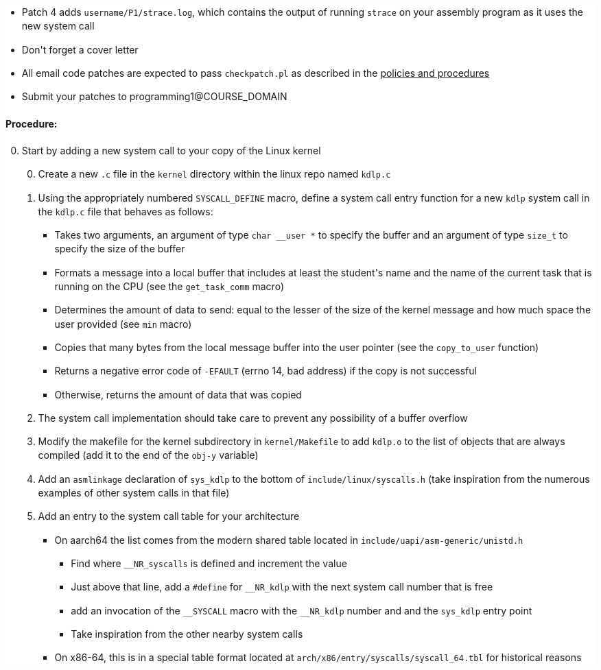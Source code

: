 * Patch 4 adds `username/P1/strace.log`, which contains the output of running `strace` on your assembly program as it uses the new system call

* Don't forget a cover letter

* All email code patches are expected to pass `checkpatch.pl` as described in the [policies and procedures](../procedures.md)

* Submit your patches to programming1@COURSE_DOMAIN

#### Procedure:

0. Start by adding a new system call to your copy of the Linux kernel

    0. Create a new `.c` file in the `kernel` directory within the linux repo named `kdlp.c`

    0. Using the appropriately numbered `SYSCALL_DEFINE` macro, define a system call entry function for a new `kdlp` system call in the `kdlp.c` file that behaves as follows:

        * Takes two arguments, an argument of type `char __user *` to specify the buffer and an argument of type `size_t` to specify the size of the buffer

        * Formats a message into a local buffer that includes at least the student's name and the name of the current task that is running on the CPU (see the `get_task_comm` macro)

        * Determines the amount of data to send: equal to the lesser of the size of the kernel message and how much space the user provided (see `min` macro)

        * Copies that many bytes from the local message buffer into the user pointer (see the `copy_to_user` function)

        * Returns a negative error code of `-EFAULT` (errno 14, bad address) if the copy is not successful

        * Otherwise, returns the amount of data that was copied

    0. The system call implementation should take care to prevent any possibility of a buffer overflow

    0. Modify the makefile for the kernel subdirectory in `kernel/Makefile` to add `kdlp.o` to the list of objects that are always compiled (add it to the end of the `obj-y` variable)

    0. Add an `asmlinkage` declaration of `sys_kdlp` to the bottom of `include/linux/syscalls.h` (take inspiration from the numerous examples of other system calls in that file)

    0. Add an entry to the system call table for your architecture

        * On aarch64 the list comes from the modern shared table located in `include/uapi/asm-generic/unistd.h`

            * Find where `__NR_syscalls` is defined and increment the value

            * Just above that line, add a `#define` for `__NR_kdlp` with the next system call number that is free

            * add an invocation of the `__SYSCALL` macro with the `__NR_kdlp` number and and the `sys_kdlp` entry point

            * Take inspiration from the other nearby system calls

        * On x86-64, this is in a special table format located at `arch/x86/entry/syscalls/syscall_64.tbl` for historical reasons
